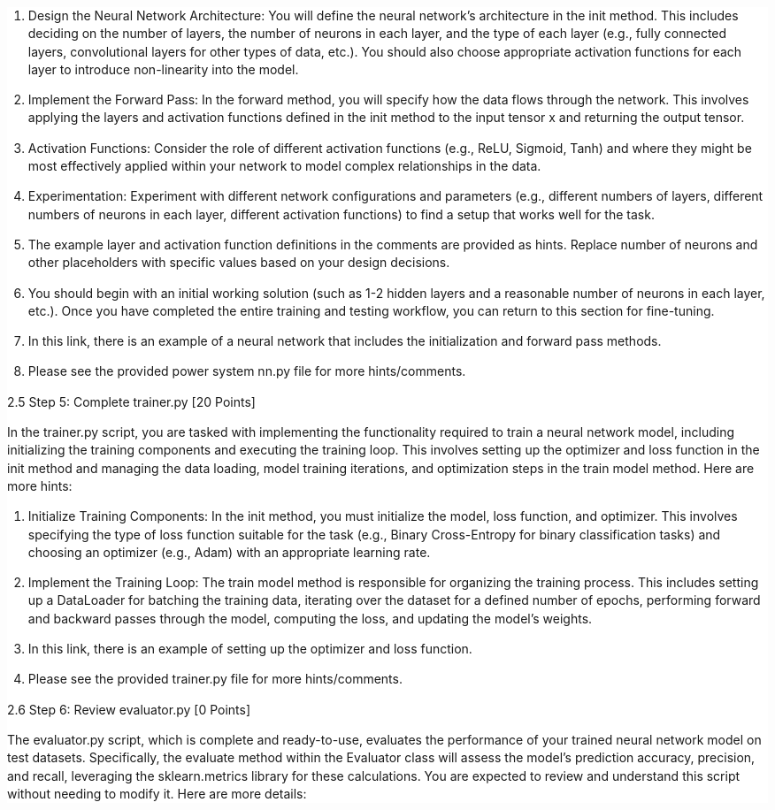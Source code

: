 1. Design the Neural Network Architecture: You will define the neural network’s architecture in the init method. This includes deciding on the number of layers, the number of neurons in each layer, and the type of each layer (e.g., fully connected layers, convolutional layers for other types of data, etc.). You should also choose appropriate activation functions for each layer to introduce non-linearity into the model.

2. Implement the Forward Pass: In the forward method, you will specify how the data flows through the network. This involves applying the layers and activation functions defined in the init method to the input tensor x and returning the output tensor.

3. Activation Functions: Consider the role of different activation functions (e.g., ReLU, Sigmoid, Tanh) and where they might be most effectively applied within your network to model complex relationships in the data.

4. Experimentation: Experiment with different network configurations and parameters (e.g., different numbers of layers, different numbers of neurons in each layer, different activation functions) to find a setup that works well for the task.

5. The example layer and activation function definitions in the comments are provided as hints. Replace number of neurons and other placeholders with specific values based on your design decisions.

6. You should begin with an initial working solution (such as 1-2 hidden layers and a reasonable number of neurons in each layer, etc.). Once you have completed the entire training and testing workflow, you can return to this section for fine-tuning.

7. In this link, there is an example of a neural network that includes the initialization and forward pass methods.

8. Please see the provided power system nn.py file for more hints/comments.

2.5 Step 5: Complete trainer.py [20 Points]

In the trainer.py script, you are tasked with implementing the functionality required to train a neural network model, including initializing the training components and executing the training loop. This involves setting up the optimizer and loss function in the init method and managing the data loading, model training iterations, and optimization steps in the train model method. Here are more hints:

1. Initialize Training Components: In the init method, you must initialize the model, loss function, and optimizer. This involves specifying the type of loss function suitable for the task (e.g., Binary Cross-Entropy for binary classification tasks) and choosing an optimizer (e.g., Adam) with an appropriate learning rate.

2. Implement the Training Loop: The train model method is responsible for organizing the training process. This includes setting up a DataLoader for batching the training data, iterating over the dataset for a defined number of epochs, performing forward and backward passes through the model, computing the loss, and updating the model’s weights.

3. In this link, there is an example of setting up the optimizer and loss function.

4. Please see the provided trainer.py file for more hints/comments.

2.6 Step 6: Review evaluator.py [0 Points]

The evaluator.py script, which is complete and ready-to-use, evaluates the performance of your trained neural network model on test datasets. Specifically, the evaluate method within the Evaluator class will assess the model’s prediction accuracy, precision, and recall, leveraging the sklearn.metrics library for these calculations. You are expected to review and understand this script without needing to modify it. Here are more details:
